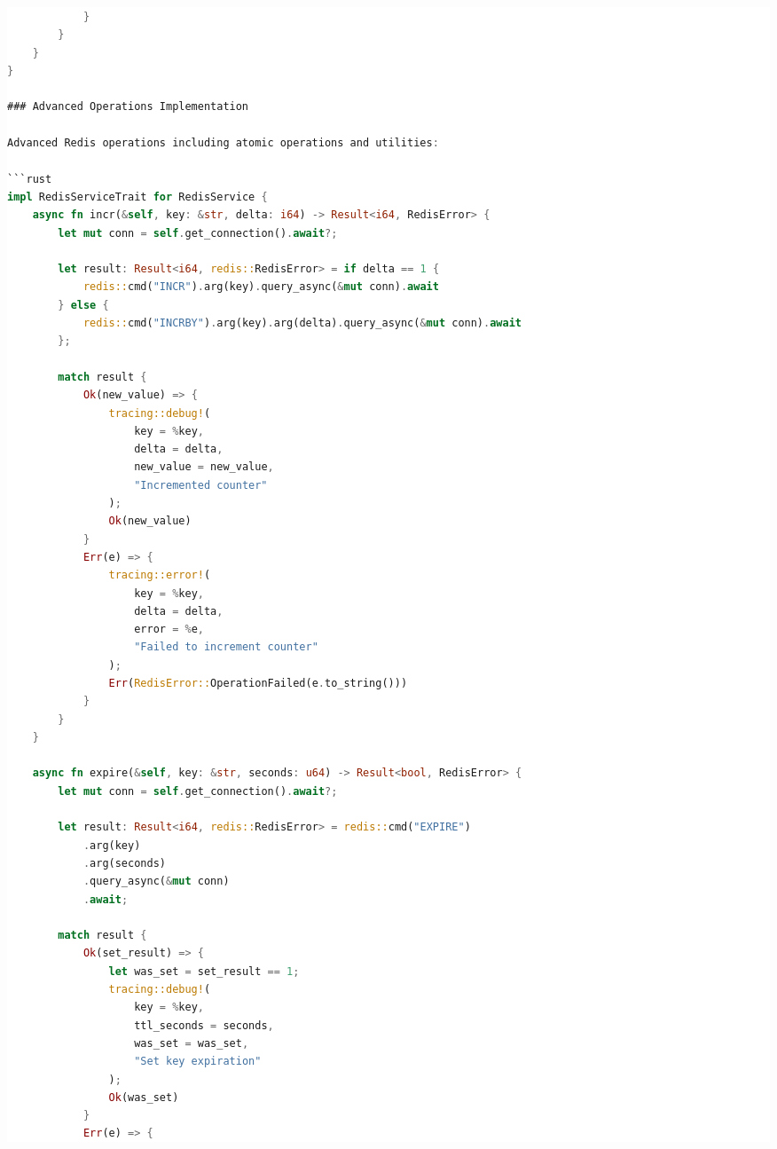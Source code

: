 ```rust
            }
        }
    }
}

### Advanced Operations Implementation

Advanced Redis operations including atomic operations and utilities:

```rust
impl RedisServiceTrait for RedisService {
    async fn incr(&self, key: &str, delta: i64) -> Result<i64, RedisError> {
        let mut conn = self.get_connection().await?;
        
        let result: Result<i64, redis::RedisError> = if delta == 1 {
            redis::cmd("INCR").arg(key).query_async(&mut conn).await
        } else {
            redis::cmd("INCRBY").arg(key).arg(delta).query_async(&mut conn).await
        };
        
        match result {
            Ok(new_value) => {
                tracing::debug!(
                    key = %key,
                    delta = delta,
                    new_value = new_value,
                    "Incremented counter"
                );
                Ok(new_value)
            }
            Err(e) => {
                tracing::error!(
                    key = %key,
                    delta = delta,
                    error = %e,
                    "Failed to increment counter"
                );
                Err(RedisError::OperationFailed(e.to_string()))
            }
        }
    }
    
    async fn expire(&self, key: &str, seconds: u64) -> Result<bool, RedisError> {
        let mut conn = self.get_connection().await?;
        
        let result: Result<i64, redis::RedisError> = redis::cmd("EXPIRE")
            .arg(key)
            .arg(seconds)
            .query_async(&mut conn)
            .await;
        
        match result {
            Ok(set_result) => {
                let was_set = set_result == 1;
                tracing::debug!(
                    key = %key,
                    ttl_seconds = seconds,
                    was_set = was_set,
                    "Set key expiration"
                );
                Ok(was_set)
            }
            Err(e) => {
```